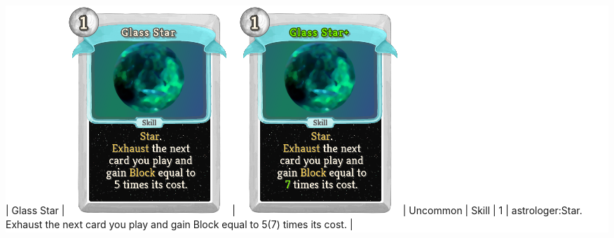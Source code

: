| Glass Star | ![](small-card-images/GlassStar.png) | ![](small-card-images/GlassStarPlus.png) | Uncommon | Skill | 1 | astrologer:Star. Exhaust the next card you play and gain Block equal to 5(7) times its cost. |